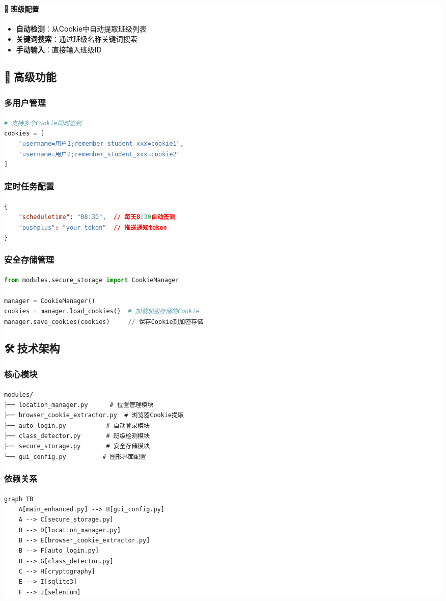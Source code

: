 #### 🏫 班级配置
- **自动检测**：从Cookie中自动提取班级列表
- **关键词搜索**：通过班级名称关键词搜索
- **手动输入**：直接输入班级ID

## 🔧 高级功能

### 多用户管理
```python
# 支持多个Cookie同时签到
cookies = [
    "username=用户1;remember_student_xxx=cookie1",
    "username=用户2;remember_student_xxx=cookie2"
]
```

### 定时任务配置
```json
{
    "scheduletime": "08:30",  // 每天8:30自动签到
    "pushplus": "your_token"  // 推送通知token
}
```

### 安全存储管理
```python
from modules.secure_storage import CookieManager

manager = CookieManager()
cookies = manager.load_cookies()  # 加载加密存储的Cookie
manager.save_cookies(cookies)     // 保存Cookie到加密存储
```

## 🛠️ 技术架构

### 核心模块

```
modules/
├── location_manager.py      # 位置管理模块
├── browser_cookie_extractor.py  # 浏览器Cookie提取
├── auto_login.py           # 自动登录模块
├── class_detector.py       # 班级检测模块
├── secure_storage.py       # 安全存储模块
└── gui_config.py          # 图形界面配置
```

### 依赖关系

```mermaid
graph TB
    A[main_enhanced.py] --> B[gui_config.py]
    A --> C[secure_storage.py]
    B --> D[location_manager.py]
    B --> E[browser_cookie_extractor.py]
    B --> F[auto_login.py]
    B --> G[class_detector.py]
    C --> H[cryptography]
    E --> I[sqlite3]
    F --> J[selenium]
```
